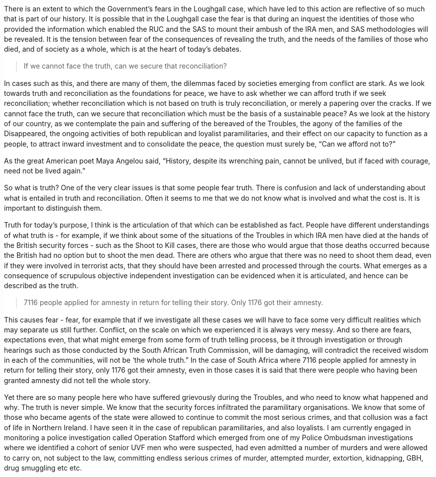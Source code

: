 There is an extent to which the Government’s fears in the Loughgall case, which have led to this action are reflective of so much that is part of our history.  It is possible that in the Loughgall case the fear is that during an inquest the identities of those who provided the information which enabled the RUC and the SAS to mount their ambush of the IRA men, and SAS methodologies will be revealed. It is the tension between fear of the consequences of revealing the truth, and the needs of the families of those who died, and of society as a whole,  which is at the heart of today’s debates.

> If we cannot face the truth, can we secure that reconciliation?

In cases such as this, and there are many of them, the dilemmas faced by societies emerging from conflict are stark. As we look towards truth and reconciliation as the foundations for peace, we have to ask whether we can afford truth if we seek reconciliation; whether reconciliation which is not based on truth is truly reconciliation, or merely a papering over the cracks. If we cannot face the truth, can we secure that reconciliation which must be the basis of a sustainable peace?  As we look at the history of our country, as we contemplate the pain and suffering of the bereaved of the Troubles, the agony of the families of the Disappeared, the ongoing activities of both republican and loyalist paramilitaries, and their effect on our capacity to function as a people, to attract inward investment and to consolidate the peace, the question must surely be, “Can we afford not to?” 

As the great American poet Maya Angelou said, “History, despite its wrenching pain, cannot be unlived, but if faced with courage, need not be lived again.” 

So what is truth? One of the very clear issues is that some people fear truth. There is confusion and lack of understanding about what is entailed in truth and reconciliation. Often it seems to me that we do not know what is involved and what the cost is. It is important to distinguish them.

Truth for today’s purpose, I think is the articulation of that which can be established as fact. People have different understandings of what truth is - for example, if we think about some of the situations of the Troubles in which IRA men have died at the hands of the British security forces - such as the Shoot to Kill cases, there are those who would argue that those deaths occurred because the British had no option but to shoot the men dead. There are others who argue that there was no need to shoot them dead, even if they were involved in terrorist acts, that they should have been arrested and processed through the courts. What emerges as a consequence of scrupulous objective independent investigation can be evidenced when it is articulated, and hence can be described as the truth.

> 7116 people applied for amnesty in return for telling their story. Only 1176 got their amnesty.

This causes fear - fear, for example that if we investigate all these cases we will have to face some very difficult realities which may separate us still further. Conflict, on the scale on which we experienced it is always very messy. And so there are fears, expectations even, that what might emerge from some form of truth telling process, be it through investigation or through hearings such as those conducted by the South African Truth Commission, will be damaging, will contradict the received wisdom in each of the communities, will not be ‘the whole truth.”  In the case of South Africa where 7116 people applied for amnesty in return for telling their story, only 1176 got their amnesty, even in those cases it is said that there were people who having been granted amnesty did not tell the whole story.  

Yet there are so many people here who have suffered grievously during the Troubles, and who need to know what happened and why. The truth is never simple. We know that the security forces infiltrated the paramilitary organisations.  We know that some of those who became agents of the state were allowed to continue to commit the most serious crimes, and that collusion was a fact of life in Northern Ireland.  I have seen it in the case of republican paramilitaries, and also loyalists. I am currently engaged in monitoring a police investigation called Operation Stafford which emerged from one of my Police Ombudsman investigations where we identified a cohort of senior UVF men who were suspected, had even admitted a number of murders and were allowed to carry on, not subject to the law, committing endless serious crimes of murder, attempted murder, extortion, kidnapping, GBH, drug smuggling etc etc. 
